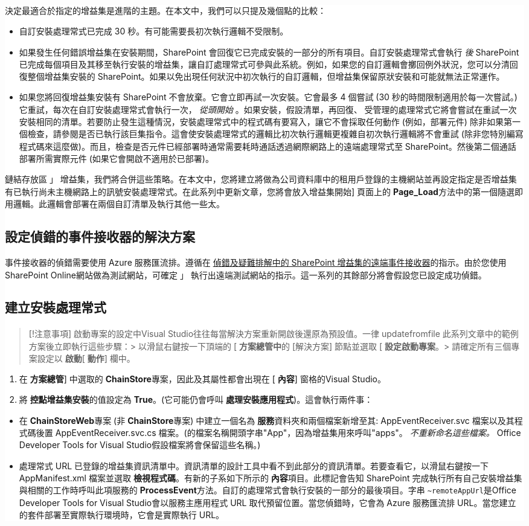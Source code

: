 決定最適合於指定的增益集是進階的主題。在本文中，我們可以只提及幾個點的比較：
  
    
    

- 自訂安裝處理常式已完成 30 秒。有可能需要長初次執行邏輯不受限制。
    
  
- 如果發生任何錯誤增益集在安裝期間，SharePoint 會回復它已完成安裝的一部分的所有項目。自訂安裝處理常式會執行 *後*  SharePoint 已完成每個項目及其移至執行安裝的增益集，讓自訂處理常式可參與此系統。例如，如果您的自訂邏輯會擲回例外狀況，您可以分清回復整個增益集安裝的 SharePoint。如果以免出現任何狀況中初次執行的自訂邏輯，但增益集保留原狀安裝和可能就無法正常運作。
    
  
- 如果您將回復增益集安裝有 SharePoint 不會放棄。它會立即再試一次安裝。它會最多 4 個嘗試 (30 秒的時間限制適用於每一次嘗試。)它重試，每次在自訂安裝處理常式會執行一次， *從頭開始*  。如果安裝，假設清單，再回復、 受管理的處理常式它將會嘗試在重試一次安裝相同的清單。若要防止發生這種情況，安裝處理常式中的程式碼有要寫入，讓它不會採取任何動作 (例如，部署元件) 除非如果第一個檢查，請參閱是否已執行該巨集指令。這會使安裝處理常式的邏輯比初次執行邏輯更複雜自初次執行邏輯將不會重試 (除非您特別編寫程式碼來這麼做)。而且，檢查是否元件已經部署時通常需要耗時通話透過網際網路上的遠端處理常式至 SharePoint。然後第二個通話部署所需實際元件 (如果它會開啟不適用於已部署)。
    
  
鏈結存放區 」 增益集，我們將合併這些策略。在本文中，您將建立將做為公司資料庫中的租用戶登錄的主機網站並再設定指定是否增益集有已執行尚未主機網路上的訊號安裝處理常式。在此系列中更新文章，您將會放入增益集開始] 頁面上的 **Page_Load**方法中的第一個隨選即用邏輯。此邏輯會部署在兩個自訂清單及執行其他一些太。
  
    
    

## 設定偵錯的事件接收器的解決方案
<a name="RERDebug"> </a>

事件接收器的偵錯需要使用 Azure 服務匯流排。遵循在 [偵錯及疑難排解中的 SharePoint 增益集的遠端事件接收器](debug-and-troubleshoot-a-remote-event-receiver-in-a-sharepoint-add-in.md)的指示。由於您使用SharePoint Online網站做為測試網站，可確定 」 執行出遠端測試網站的指示。這一系列的其餘部分將會假設您已設定成功偵錯。
  
    
    

## 建立安裝處理常式
<a name="RERDebug"> </a>


  
    
    

> [!注意事項]
> 啟動專案的設定中Visual Studio往往每當解決方案重新開啟後還原為預設值。一律 updatefromfile 此系列文章中的範例方案後立即執行這些步驟：> 以滑鼠右鍵按一下頂端的 [ **方案總管中**的 [解決方案] 節點並選取 [ **設定啟動專案**。> 請確定所有三個專案設定以 **啟動**[ **動作**] 欄中。
  
    
    


1. 在 **方案總管**] 中選取的 **ChainStore**專案，因此及其屬性都會出現在 [ **內容**] 窗格的Visual Studio。
    
  
2. 將 **控點增益集安裝**的值設定為 **True**。(它可能仍會呼叫 **處理安裝應用程式**)。這會執行兩件事：
    
  - 在 **ChainStoreWeb**專案 (非 **ChainStore**專案) 中建立一個名為 **服務**資料夾和兩個檔案新增至其: AppEventReceiver.svc 檔案以及其程式碼後置 AppEventReceiver.svc.cs 檔案。(的檔案名稱開頭字串"App"，因為增益集用來呼叫"apps"。 *不重新命名這些檔案。*  Office Developer Tools for Visual Studio假設檔案將會保留這些名稱。)
    
  
  - 處理常式 URL 已登錄的增益集資訊清單中。資訊清單的設計工具中看不到此部分的資訊清單。若要查看它，以滑鼠右鍵按一下 AppManifest.xml 檔案並選取 **檢視程式碼**。有新的子系如下所示的 **內容**項目。此標記會告知 SharePoint 完成執行所有自己安裝增益集與相關的工作時呼叫此項服務的 **ProcessEvent**方法。自訂的處理常式會執行安裝的一部分的最後項目。字串 `~remoteAppUrl`是Office Developer Tools for Visual Studio會以服務主應用程式 URL 取代預留位置。當您偵錯時，它會為 Azure 服務匯流排 URL。當您建立的套件部署至實際執行環境時，它會是實際執行 URL。
    